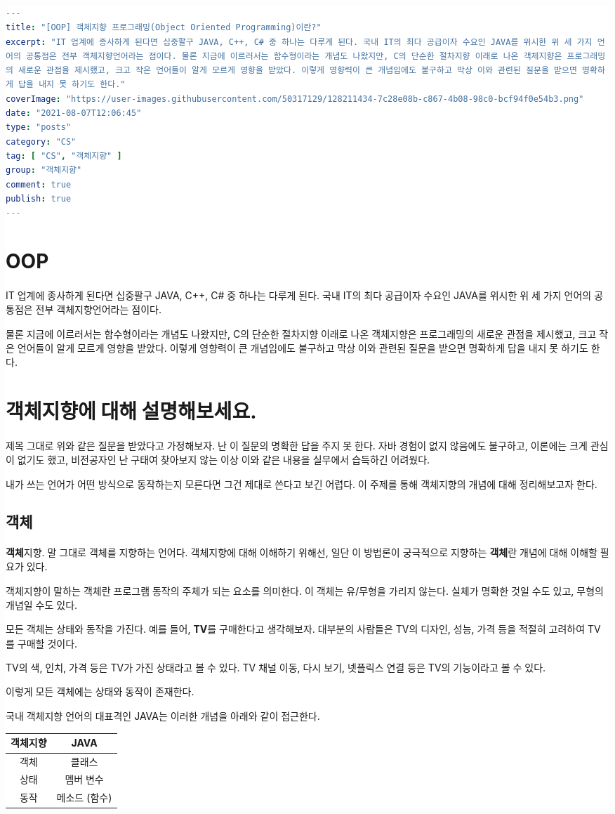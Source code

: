 ```yaml
---
title: "[OOP] 객체지향 프로그래밍(Object Oriented Programming)이란?"
excerpt: "IT 업계에 종사하게 된다면 십중팔구 JAVA, C++, C# 중 하나는 다루게 된다. 국내 IT의 최다 공급이자 수요인 JAVA를 위시한 위 세 가지 언어의 공통점은 전부 객체지향언어라는 점이다. 물론 지금에 이르러서는 함수형이라는 개념도 나왔지만, C의 단순한 절차지향 이래로 나온 객체지향은 프로그래밍의 새로운 관점을 제시했고, 크고 작은 언어들이 알게 모르게 영향을 받았다. 이렇게 영향력이 큰 개념임에도 불구하고 막상 이와 관련된 질문을 받으면 명확하게 답을 내지 못 하기도 한다."
coverImage: "https://user-images.githubusercontent.com/50317129/128211434-7c28e08b-c867-4b08-98c0-bcf94f0e54b3.png"
date: "2021-08-07T12:06:45"
type: "posts"
category: "CS"
tag: [ "CS", "객체지향" ]
group: "객체지향"
comment: true
publish: true
---
```


# OOP

IT 업계에 종사하게 된다면 십중팔구 <span class="amber-400">JAVA</span>, <span class="amber-400">C++</span>, <span class="amber-400">C#</span> 중 하나는 다루게 된다. 국내 IT의 최다 공급이자 수요인 JAVA를 위시한 위 세 가지 언어의 공통점은 전부 <span class="blue-400">객체지향</span>언어라는 점이다.

물론 지금에 이르러서는 함수형이라는 개념도 나왔지만, <span class="amber-400">C</span>의 단순한 절차지향 이래로 나온 객체지향은 프로그래밍의 새로운 관점을 제시했고, 크고 작은 언어들이 알게 모르게 영향을 받았다. 이렇게 영향력이 큰 개념임에도 불구하고 막상 이와 관련된 질문을 받으면 명확하게 답을 내지 못 하기도 한다.

# 객체지향에 대해 설명해보세요.

제목 그대로 위와 같은 질문을 받았다고 가정해보자. 난 이 질문의 명확한 답을 주지 못 한다. 자바 경험이 없지 않음에도 불구하고, 이론에는 크게 관심이 없기도 했고, 비전공자인 난 구태여 찾아보지 않는 이상 이와 같은 내용을 실무에서 습득하긴 어려웠다.

내가 쓰는 언어가 어떤 방식으로 동작하는지 모른다면 그건 제대로 쓴다고 보긴 어렵다. 이 주제를 통해 객체지향의 개념에 대해 정리해보고자 한다.

## 객체

**객체**지향. 말 그대로 <span class="teal-400">객체</span>를 지향하는 언어다. 객체지향에 대해 이해하기 위해선, 일단 이 방법론이 궁극적으로 지향하는 **객체**란 개념에 대해 이해할 필요가 있다.

객체지향이 말하는 <span class="teal-400">객체</span>란 프로그램 동작의 주체가 되는 요소를 의미한다. 이 객체는 유/무형을 가리지 않는다. 실체가 명확한 것일 수도 있고, 무형의 개념일 수도 있다.

모든 객체는 상태와 동작을 가진다. 예를 들어, **TV**를 구매한다고 생각해보자. 대부분의 사람들은 TV의 디자인, 성능, 가격 등을 적절히 고려하여 TV를 구매할 것이다.

TV의 색, 인치, 가격 등은 TV가 가진 상태라고 볼 수 있다. TV 채널 이동, 다시 보기, 넷플릭스 연결 등은 TV의 기능이라고 볼 수 있다.

이렇게 모든 객체에는 <span class="green-400">상태</span>와 <span class="green-400">동작</span>이 존재한다.

국내 객체지향 언어의 대표격인 <span class="amber-400">JAVA</span>는 이러한 개념을 아래와 같이 접근한다.

| 객체지향 |     JAVA      |
| :------: | :-----------: |
|   객체   |    클래스     |
|   상태   |   멤버 변수   |
|   동작   | 메소드 (함수) |

